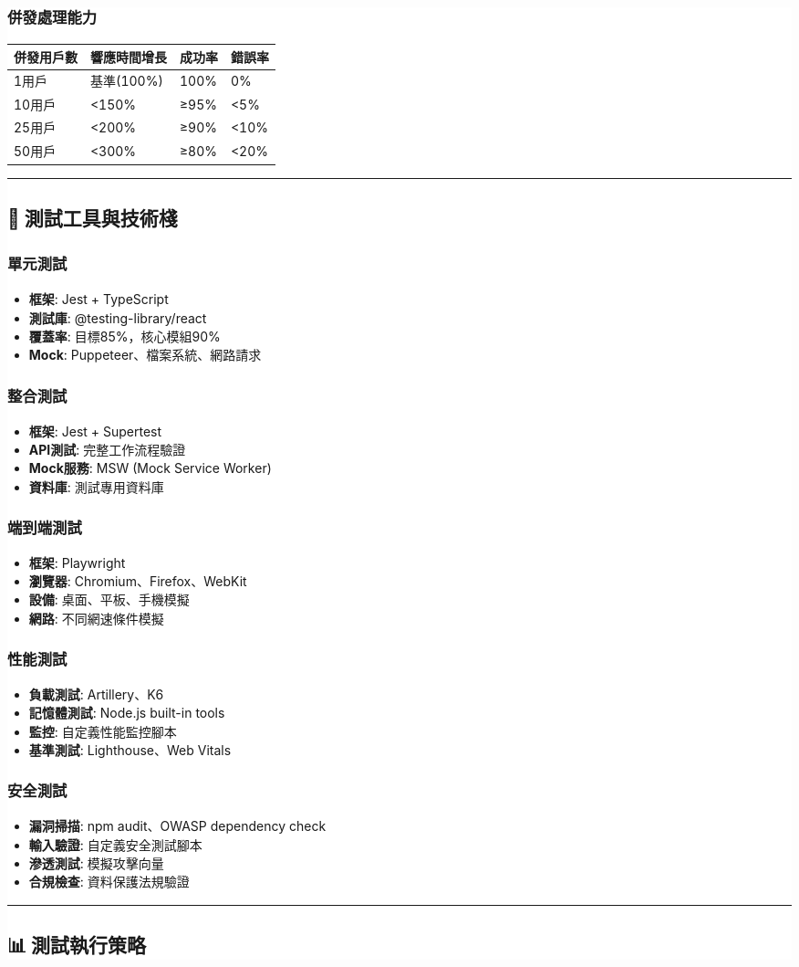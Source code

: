 ### 併發處理能力
| 併發用戶數 | 響應時間增長 | 成功率 | 錯誤率 |
|------------|--------------|--------|--------|
| 1用戶 | 基準(100%) | 100% | 0% |
| 10用戶 | <150% | ≥95% | <5% |
| 25用戶 | <200% | ≥90% | <10% |
| 50用戶 | <300% | ≥80% | <20% |

---

## 🔧 測試工具與技術棧

### 單元測試
- **框架**: Jest + TypeScript
- **測試庫**: @testing-library/react
- **覆蓋率**: 目標85%，核心模組90%
- **Mock**: Puppeteer、檔案系統、網路請求

### 整合測試
- **框架**: Jest + Supertest
- **API測試**: 完整工作流程驗證
- **Mock服務**: MSW (Mock Service Worker)
- **資料庫**: 測試專用資料庫

### 端到端測試
- **框架**: Playwright
- **瀏覽器**: Chromium、Firefox、WebKit
- **設備**: 桌面、平板、手機模擬
- **網路**: 不同網速條件模擬

### 性能測試
- **負載測試**: Artillery、K6
- **記憶體測試**: Node.js built-in tools
- **監控**: 自定義性能監控腳本
- **基準測試**: Lighthouse、Web Vitals

### 安全測試
- **漏洞掃描**: npm audit、OWASP dependency check
- **輸入驗證**: 自定義安全測試腳本
- **滲透測試**: 模擬攻擊向量
- **合規檢查**: 資料保護法規驗證

---

## 📊 測試執行策略
